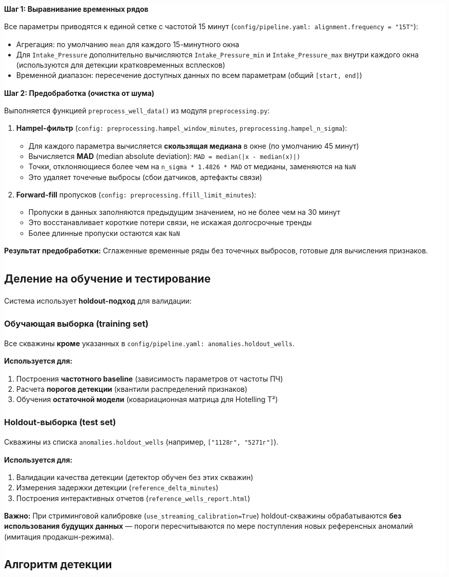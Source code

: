 **Шаг 1: Выравнивание временных рядов**

Все параметры приводятся к единой сетке с частотой 15 минут (`config/pipeline.yaml: alignment.frequency = "15T"`):
- Агрегация: по умолчанию `mean` для каждого 15-минутного окна
- Для `Intake_Pressure` дополнительно вычисляются `Intake_Pressure_min` и `Intake_Pressure_max` внутри каждого окна (используются для детекции кратковременных всплесков)
- Временной диапазон: пересечение доступных данных по всем параметрам (общий `[start, end]`)

**Шаг 2: Предобработка (очистка от шума)**

Выполняется функцией `preprocess_well_data()` из модуля `preprocessing.py`:

1. **Hampel-фильтр** (`config: preprocessing.hampel_window_minutes`, `preprocessing.hampel_n_sigma`):
   - Для каждого параметра вычисляется **скользящая медиана** в окне (по умолчанию 45 минут)
   - Вычисляется **MAD** (median absolute deviation): `MAD = median(|x - median(x)|)`
   - Точки, отклоняющиеся более чем на `n_sigma * 1.4826 * MAD` от медианы, заменяются на `NaN`
   - Это удаляет точечные выбросы (сбои датчиков, артефакты связи)

2. **Forward-fill** пропусков (`config: preprocessing.ffill_limit_minutes`):
   - Пропуски в данных заполняются предыдущим значением, но не более чем на 30 минут
   - Это восстанавливает короткие потери связи, не искажая долгосрочные тренды
   - Более длинные пропуски остаются как `NaN`

**Результат предобработки:** Сглаженные временные ряды без точечных выбросов, готовые для вычисления признаков.

## Деление на обучение и тестирование

Система использует **holdout-подход** для валидации:

### Обучающая выборка (training set)

Все скважины **кроме** указанных в `config/pipeline.yaml: anomalies.holdout_wells`.

**Используется для:**
1. Построения **частотного baseline** (зависимость параметров от частоты ПЧ)
2. Расчета **порогов детекции** (квантили распределений признаков)
3. Обучения **остаточной модели** (ковариационная матрица для Hotelling T²)

### Holdout-выборка (test set)

Скважины из списка `anomalies.holdout_wells` (например, `["1128г", "5271г"]`).

**Используется для:**
1. Валидации качества детекции (детектор обучен без этих скважин)
2. Измерения задержки детекции (`reference_delta_minutes`)
3. Построения интерактивных отчетов (`reference_wells_report.html`)

**Важно:** При стриминговой калибровке (`use_streaming_calibration=True`) holdout-скважины обрабатываются **без использования будущих данных** — пороги пересчитываются по мере поступления новых референсных аномалий (имитация продакшн-режима).

## Алгоритм детекции
